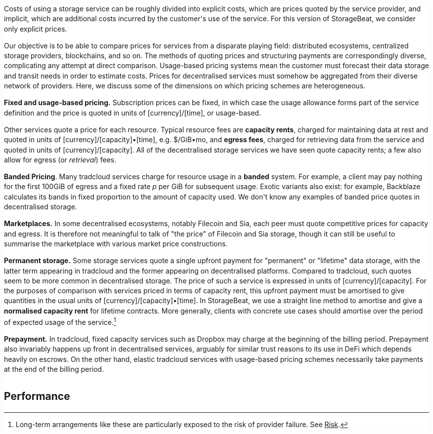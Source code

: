 Costs of using a storage service can be roughly divided into explicit costs, which are prices quoted by the service provider, and implicit, which are additional costs incurred by the customer's use of the service. For this version of StorageBeat, we consider only explicit prices.

Our objective is to be able to compare prices for services from a disparate playing field: distributed ecosystems, centralized storage providers, blockchains, and so on. The methods of quoting prices and structuring payments are correspondingly diverse, complicating any attempt at direct comparison. Usage-based pricing systems mean the customer must forecast their data storage and transit needs in order to estimate costs. Prices for decentralised services must somehow be aggregated from their diverse network of providers. Here, we discuss some of the dimensions on which pricing schemes are heterogeneous.

**Fixed and usage-based pricing.** Subscription prices can be fixed, in which case the usage allowance forms part of the service definition and the price is quoted in units of [currency]/[time], or usage-based. 

Other services quote a price for each resource. Typical resource fees are **capacity rents**, charged for maintaining data at rest and quoted in units of [currency]/[capacity]•[time], e.g. $/GiB•mo, and **egress fees**, charged for retrieving data from the service and quoted in units of [currency]/[capacity]. All of the decentralised storage services we have seen quote capacity rents; a few also allow for egress (or *retrieval*) fees.

**Banded Pricing**. Many tradcloud services charge for resource usage in a **banded** system.  For example, a client may pay nothing for the first $100$GiB of egress and a fixed rate $p$ per GiB for subsequent usage. Exotic variants also exist: for example, Backblaze calculates its bands in fixed proportion to the amount of capacity used. We don't know any examples of banded price quotes in decentralised storage.

**Marketplaces.** In some decentralised ecosystems, notably Filecoin and Sia, each peer must quote competitive prices for capacity and egress. It is therefore not meaningful to talk of "the price" of Filecoin and Sia storage, though it can still be useful to summarise the marketplace with various market price constructions.

**Permanent storage.** Some storage services quote a single upfront payment for "permanent" or "lifetime" data storage, with the latter term appearing in tradcloud and the former appearing on decentralised platforms. Compared to tradcloud, such quotes seem to be more common in decentralised storage. The price of such a service is expressed in units of [currency]/[capacity]. For the purposes of comparison with services priced in terms of capacity rent, this upfront payment must be amortised to give quantities in the usual units of [currency]/[capacity]•[time]. In StorageBeat, we use a straight line method to amortise and give a **normalised capacity rent** for lifetime contracts. More generally, clients with concrete use cases should amortise over the period of expected usage of the service.[^risk]

[^risk]: Long-term arrangements like these are particularly exposed to the risk of provider failure. See [Risk](#Risk).

**Prepayment.** In tradcloud, fixed capacity services such as Dropbox may charge at the beginning of the billing period. Prepayment also invariably happens up front in decentralised services, arguably for similar trust reasons to its use in DeFi which depends heavily on escrows. On the other hand, elastic tradcloud services with usage-based pricing schemes necessarily take payments at the end of the billing period.





## Performance


[^benchmark-book]: For a textbook treatment of the subject, see https://link.springer.com/book/10.1007/978-3-319-55483-9
[^sst-def]: https://glossary.atis.org/glossary/steady-state-throughput/
[^provider.md]: See also [`./notes/risk/provider.md`](https://github.com/uncloud-registry/StorageBeat/blob/main/notes/risk/provider.md).
[^durability.md]: See also [`./notes/risk/durability.md`](https://github.com/uncloud-registry/StorageBeat/blob/main/notes/risk/durability.md).
[^s3-sla]: https://aws.amazon.com/s3/sla/
[^backblaze]: https://www.backblaze.com/blog/cloud-storage-durability/
[^hetzner-durability]: See $\S$6 of https://www.hetzner.com/legal/terms-and-conditions/
[^codex]: https://docs.codex.storage/learn/whitepaper#_3-decentralized-durability-engines-dde
[^sla.md]: See also [`./notes/risk/sla.md`](https://github.com/uncloud-registry/StorageBeat/blob/main/notes/risk/sla.md).